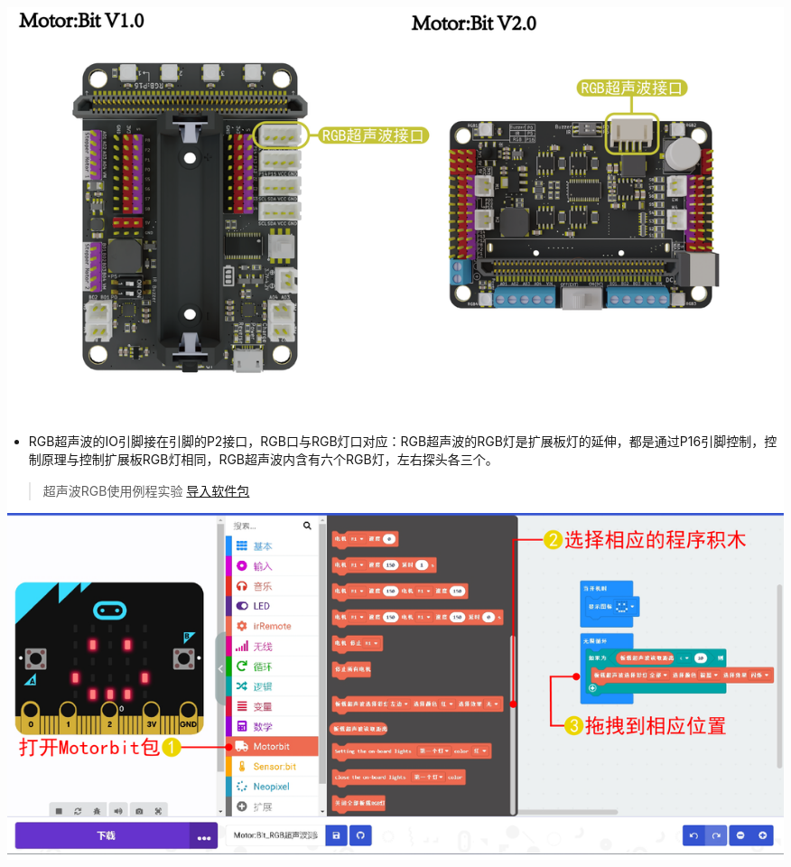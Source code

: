 ![motorbit_RGBCSB_zh](motorbit/RGB_ultrasonic.png)

* RGB超声波的IO引脚接在引脚的P2接口，RGB口与RGB灯口对应：RGB超声波的RGB灯是扩展板灯的延伸，都是通过P16引脚控制，控制原理与控制扩展板RGB灯相同，RGB超声波内含有六个RGB灯，左右探头各三个。

> 超声波RGB使用例程实验
> [导入软件包](#导入软件包)

![motorbit_RGBCSB_code_zh](motorbit/motorbit_RGBCSB_code_zh.png)
